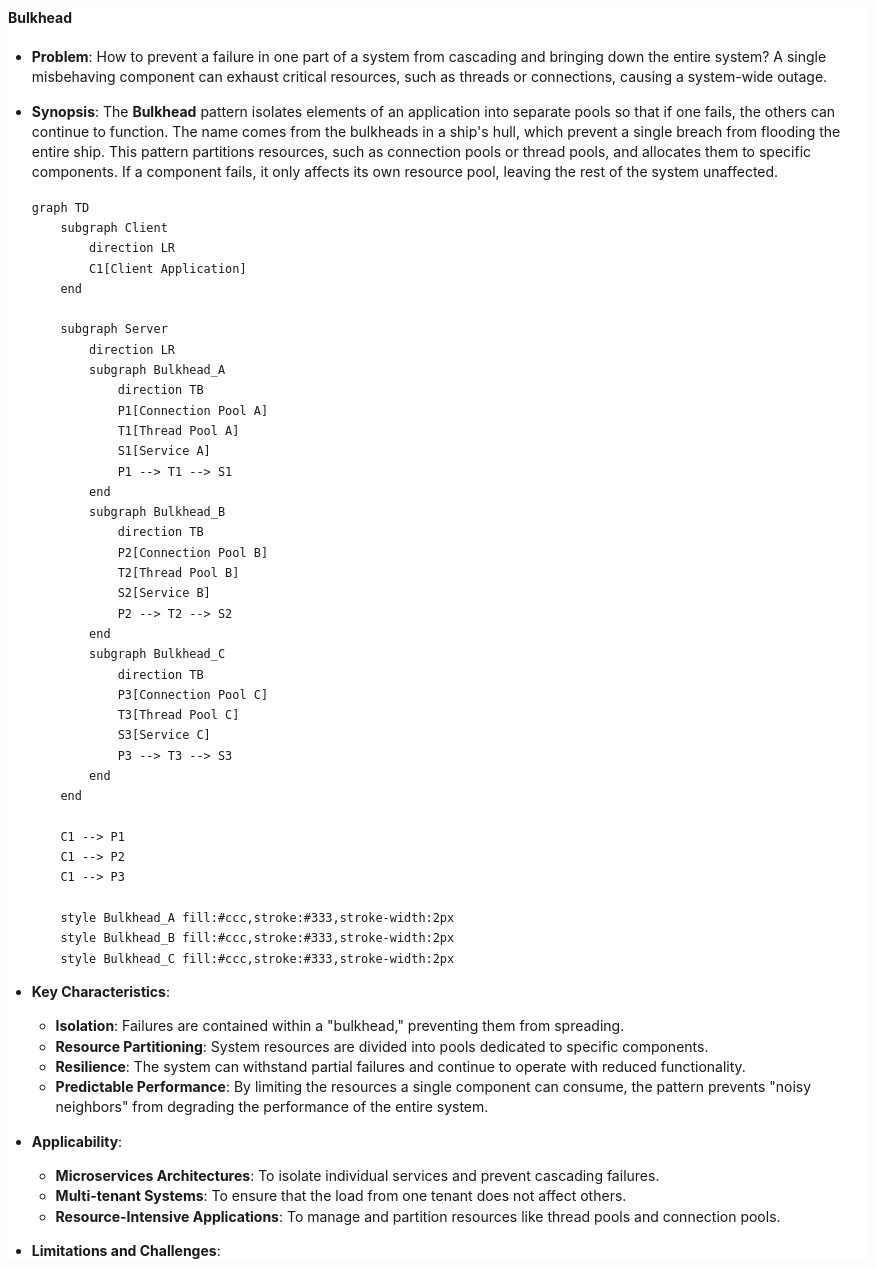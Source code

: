#### Bulkhead

* **Problem**: How to prevent a failure in one part of a system from cascading and bringing down the entire system? A single misbehaving component can exhaust critical resources, such as threads or connections, causing a system-wide outage.
* **Synopsis**: The **Bulkhead** pattern isolates elements of an application into separate pools so that if one fails, the others can continue to function. The name comes from the bulkheads in a ship's hull, which prevent a single breach from flooding the entire ship. This pattern partitions resources, such as connection pools or thread pools, and allocates them to specific components. If a component fails, it only affects its own resource pool, leaving the rest of the system unaffected.

    ```mermaid
    graph TD
        subgraph Client
            direction LR
            C1[Client Application]
        end

        subgraph Server
            direction LR
            subgraph Bulkhead_A
                direction TB
                P1[Connection Pool A]
                T1[Thread Pool A]
                S1[Service A]
                P1 --> T1 --> S1
            end
            subgraph Bulkhead_B
                direction TB
                P2[Connection Pool B]
                T2[Thread Pool B]
                S2[Service B]
                P2 --> T2 --> S2
            end
            subgraph Bulkhead_C
                direction TB
                P3[Connection Pool C]
                T3[Thread Pool C]
                S3[Service C]
                P3 --> T3 --> S3
            end
        end

        C1 --> P1
        C1 --> P2
        C1 --> P3

        style Bulkhead_A fill:#ccc,stroke:#333,stroke-width:2px
        style Bulkhead_B fill:#ccc,stroke:#333,stroke-width:2px
        style Bulkhead_C fill:#ccc,stroke:#333,stroke-width:2px
    ```

* **Key Characteristics**:
    * **Isolation**: Failures are contained within a "bulkhead," preventing them from spreading.
    * **Resource Partitioning**: System resources are divided into pools dedicated to specific components.
    * **Resilience**: The system can withstand partial failures and continue to operate with reduced functionality.
    * **Predictable Performance**: By limiting the resources a single component can consume, the pattern prevents "noisy neighbors" from degrading the performance of the entire system.
* **Applicability**:
    * **Microservices Architectures**: To isolate individual services and prevent cascading failures.
    * **Multi-tenant Systems**: To ensure that the load from one tenant does not affect others.
    * **Resource-Intensive Applications**: To manage and partition resources like thread pools and connection pools.
* **Limitations and Challenges**: